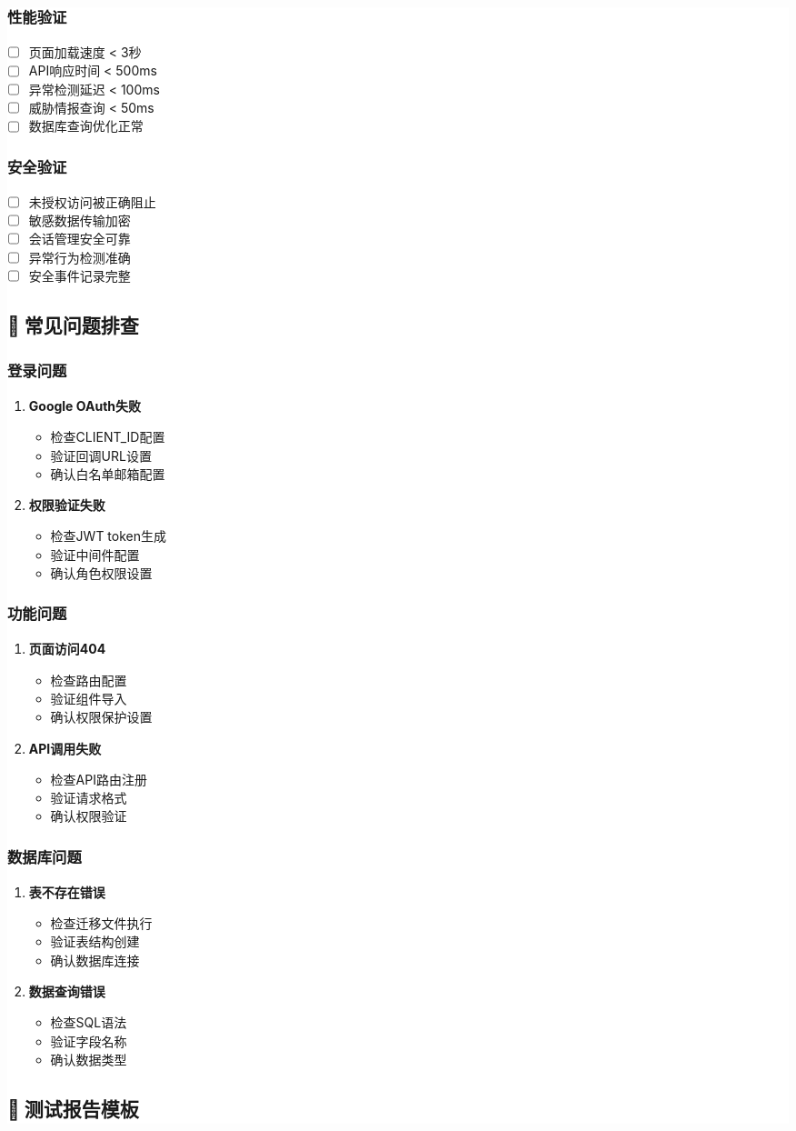 ### **性能验证**
- [ ] 页面加载速度 < 3秒
- [ ] API响应时间 < 500ms
- [ ] 异常检测延迟 < 100ms
- [ ] 威胁情报查询 < 50ms
- [ ] 数据库查询优化正常

### **安全验证**
- [ ] 未授权访问被正确阻止
- [ ] 敏感数据传输加密
- [ ] 会话管理安全可靠
- [ ] 异常行为检测准确
- [ ] 安全事件记录完整

## 🚨 **常见问题排查**

### **登录问题**
1. **Google OAuth失败**
   - 检查CLIENT_ID配置
   - 验证回调URL设置
   - 确认白名单邮箱配置

2. **权限验证失败**
   - 检查JWT token生成
   - 验证中间件配置
   - 确认角色权限设置

### **功能问题**
1. **页面访问404**
   - 检查路由配置
   - 验证组件导入
   - 确认权限保护设置

2. **API调用失败**
   - 检查API路由注册
   - 验证请求格式
   - 确认权限验证

### **数据库问题**
1. **表不存在错误**
   - 检查迁移文件执行
   - 验证表结构创建
   - 确认数据库连接

2. **数据查询错误**
   - 检查SQL语法
   - 验证字段名称
   - 确认数据类型

## 📝 **测试报告模板**
